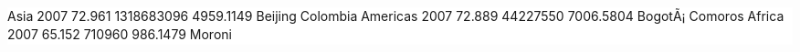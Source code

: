 <td style="text-align:left;">
Asia
</td>
<td style="text-align:right;">
2007
</td>
<td style="text-align:right;">
72.961
</td>
<td style="text-align:right;">
1318683096
</td>
<td style="text-align:right;">
4959.1149
</td>
<td style="text-align:left;">
Beijing
</td>
</tr>
<tr>
<td style="text-align:left;">
Colombia
</td>
<td style="text-align:left;">
Americas
</td>
<td style="text-align:right;">
2007
</td>
<td style="text-align:right;">
72.889
</td>
<td style="text-align:right;">
44227550
</td>
<td style="text-align:right;">
7006.5804
</td>
<td style="text-align:left;">
BogotÃ¡
</td>
</tr>
<tr>
<td style="text-align:left;">
Comoros
</td>
<td style="text-align:left;">
Africa
</td>
<td style="text-align:right;">
2007
</td>
<td style="text-align:right;">
65.152
</td>
<td style="text-align:right;">
710960
</td>
<td style="text-align:right;">
986.1479
</td>
<td style="text-align:left;">
Moroni
</td>
